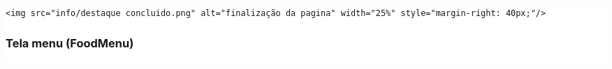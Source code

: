     <img src="info/destaque concluido.png" alt="finalização da pagina" width="25%" style="margin-right: 40px;"/> 
</p>

 

### Tela menu (FoodMenu)
 

<table style="width: 100%; border-collapse: collapse;" border="0">
  <tr>